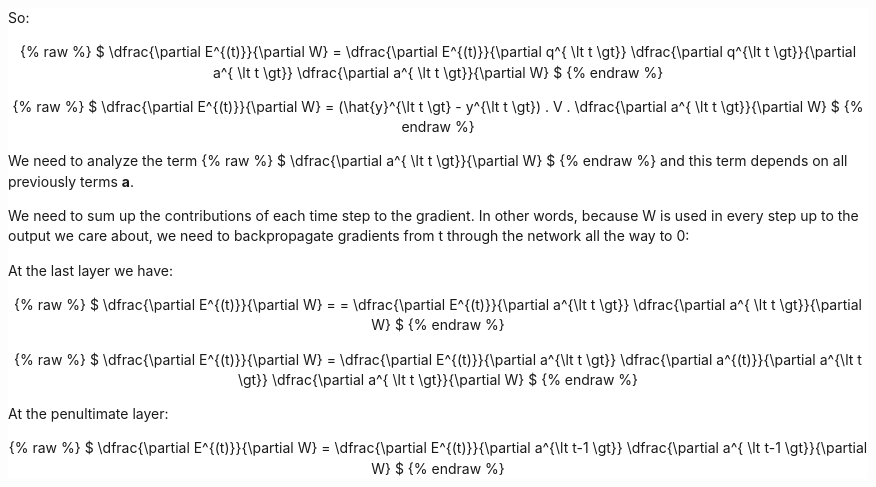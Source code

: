 So:

<p align="center">
{% raw %}
  $
    \dfrac{\partial E^{(t)}}{\partial W} = \dfrac{\partial E^{(t)}}{\partial q^{ \lt t \gt}} \dfrac{\partial q^{\lt t \gt}}{\partial a^{ \lt t \gt}} \dfrac{\partial a^{ \lt t \gt}}{\partial W}
  $ 
{% endraw %}
</p>

<p align="center">
{% raw %}
  $
    \dfrac{\partial E^{(t)}}{\partial W} = (\hat{y}^{\lt t \gt} - y^{\lt t \gt}) . V . \dfrac{\partial a^{ \lt t \gt}}{\partial W}
  $ 
{% endraw %}
</p>

We need to analyze the term {% raw %} $ \dfrac{\partial a^{ \lt t \gt}}{\partial W} $ {% endraw %} and this term depends on all previously terms **a**.

We need to sum up the contributions of each time step to the gradient. In other words, because W is used in every step up to the output we care about, we need to backpropagate gradients from t through the network all the way to 0:

At the last layer we have:

<p align="center">
{% raw %}
  $
    \dfrac{\partial E^{(t)}}{\partial W} = = \dfrac{\partial E^{(t)}}{\partial a^{\lt t \gt}} \dfrac{\partial a^{ \lt t \gt}}{\partial W}
  $ 
{% endraw %}
</p>

<p align="center">
{% raw %}
  $
    \dfrac{\partial E^{(t)}}{\partial W} = \dfrac{\partial E^{(t)}}{\partial a^{\lt t \gt}} \dfrac{\partial a^{(t)}}{\partial a^{\lt t \gt}} \dfrac{\partial a^{ \lt t \gt}}{\partial W}
  $ 
{% endraw %}
</p>

At the penultimate layer:

<p align="center">
{% raw %}
  $
    \dfrac{\partial E^{(t)}}{\partial W} = \dfrac{\partial E^{(t)}}{\partial a^{\lt t-1 \gt}} \dfrac{\partial a^{ \lt t-1 \gt}}{\partial W}
  $ 
{% endraw %}
</p>
